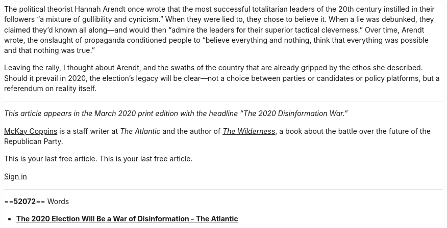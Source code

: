 The political theorist Hannah Arendt once wrote that the most successful totalitarian leaders of the 20th century instilled in their followers “a mixture of gullibility and cynicism.” When they were lied to, they chose to believe it. When a lie was debunked, they claimed they’d known all along—and would then “admire the leaders for their superior tactical cleverness.” Over time, Arendt wrote, the onslaught of propaganda conditioned people to “believe everything and nothing, think that everything was possible and that nothing was true.”

Leaving the rally, I thought about Arendt, and the swaths of the country that are already gripped by the ethos she described. Should it prevail in 2020, the election’s legacy will be clear—not a choice between parties or candidates or policy platforms, but a referendum on reality itself.

***

*This article appears in the March 2020 print edition with the headline “The 2020 Disinformation War.”*

 

 [](https://www.theatlantic.com/author/mckay-coppins/ "McKay Coppins's writer page") 

[McKay Coppins](https://www.theatlantic.com/author/mckay-coppins/) is a staff writer at *The Atlantic* and the author of [*The Wilderness*](http://www.amazon.com/exec/obidos/ISBN=0316327417/theatla05-20/), a book about the battle over the future of the Republican Party.

This is your last free article. This is your last free article.

[Sign in](https://accounts.theatlantic.com/login/)
***

==**52072**== Words

- **[The 2020 Election Will Be a War of Disinformation - The Atlantic](https://www.theatlantic.com/magazine/archive/2020/03/the-2020-disinformation-war/605530/)**
